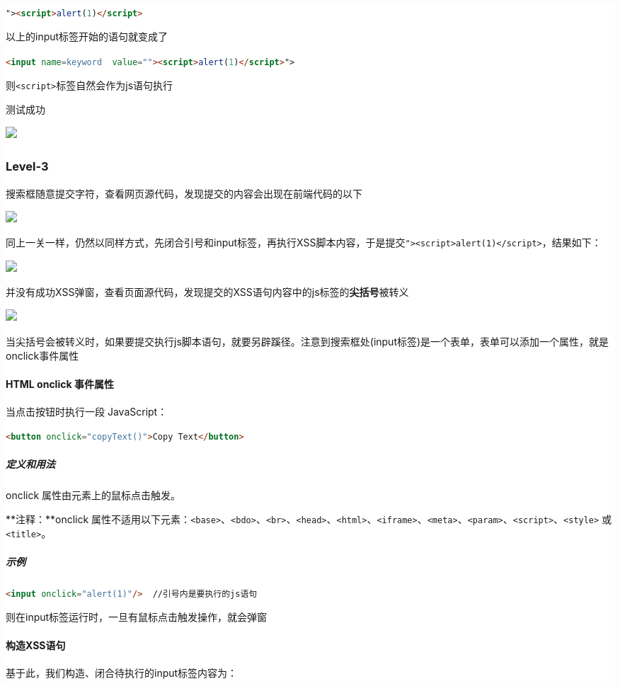 ```html
"><script>alert(1)</script>
```

以上的input标签开始的语句就变成了

```html
<input name=keyword  value=""><script>alert(1)</script>">
```

则`<script>`标签自然会作为js语句执行

测试成功

![](https://gitee.com/YatJay/image/raw/master/img/202203051324823.png)

### Level-3

搜索框随意提交字符，查看网页源代码，发现提交的内容会出现在前端代码的以下

![](https://gitee.com/YatJay/image/raw/master/img/202203052022200.png)

同上一关一样，仍然以同样方式，先闭合引号和input标签，再执行XSS脚本内容，于是提交`"><script>alert(1)</script>`，结果如下：

![](https://gitee.com/YatJay/image/raw/master/img/202203052026604.png)

并没有成功XSS弹窗，查看页面源代码，发现提交的XSS语句内容中的js标签的**尖括号**被转义

![](https://gitee.com/YatJay/image/raw/master/img/202203052028767.png)

当尖括号会被转义时，如果要提交执行js脚本语句，就要另辟蹊径。注意到搜索框处(input标签)是一个表单，表单可以添加一个属性，就是onclick事件属性

#### HTML onclick 事件属性

当点击按钮时执行一段 JavaScript：

```html
<button onclick="copyText()">Copy Text</button>
```

##### 定义和用法

onclick 属性由元素上的鼠标点击触发。

**注释：**onclick 属性不适用以下元素：`<base>`、`<bdo>`、`<br>`、`<head>`、`<html>`、`<iframe>`、`<meta>`、`<param>`、`<script>`、`<style>` 或 `<title>`。

##### 示例

```html
<input onclick="alert(1)"/>  //引号内是要执行的js语句
```

则在input标签运行时，一旦有鼠标点击触发操作，就会弹窗

#### 构造XSS语句

基于此，我们构造、闭合待执行的input标签内容为：

